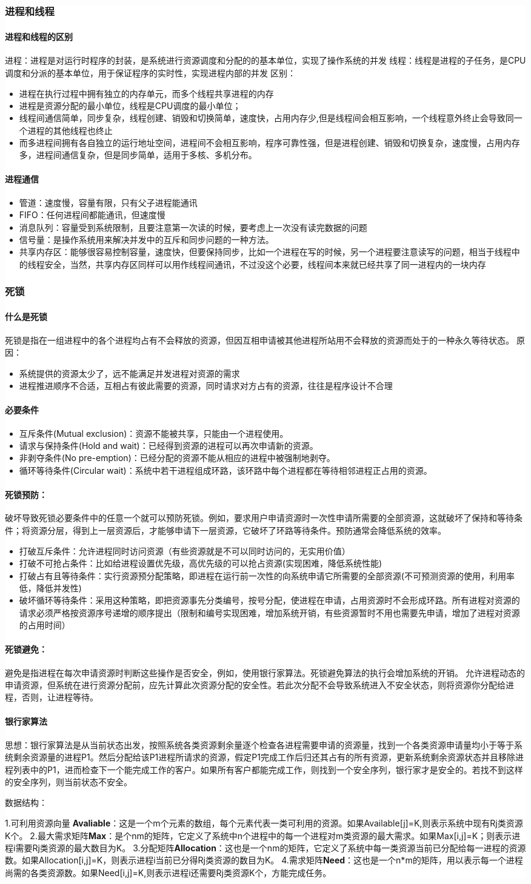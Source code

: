 ### 进程和线程
#### 进程和线程的区别
进程：进程是对运行时程序的封装，是系统进行资源调度和分配的的基本单位，实现了操作系统的并发
线程：线程是进程的子任务，是CPU调度和分派的基本单位，用于保证程序的实时性，实现进程内部的并发
区别：
- 进程在执行过程中拥有独立的内存单元，而多个线程共享进程的内存
- 进程是资源分配的最小单位，线程是CPU调度的最小单位；
- 线程间通信简单，同步复杂，线程创建、销毁和切换简单，速度快，占用内存少,但是线程间会相互影响，一个线程意外终止会导致同一个进程的其他线程也终止
- 而多进程间拥有各自独立的运行地址空间，进程间不会相互影响，程序可靠性强，但是进程创建、销毁和切换复杂，速度慢，占用内存多，进程间通信复杂，但是同步简单，适用于多核、多机分布。

#### 进程通信
- 管道：速度慢，容量有限，只有父子进程能通讯    
- FIFO：任何进程间都能通讯，但速度慢    
- 消息队列：容量受到系统限制，且要注意第一次读的时候，要考虑上一次没有读完数据的问题    
- 信号量：是操作系统用来解决并发中的互斥和同步问题的一种方法。
- 共享内存区：能够很容易控制容量，速度快，但要保持同步，比如一个进程在写的时候，另一个进程要注意读写的问题，相当于线程中的线程安全，当然，共享内存区同样可以用作线程间通讯，不过没这个必要，线程间本来就已经共享了同一进程内的一块内存

### 死锁

#### 什么是死锁
死锁是指在一组进程中的各个进程均占有不会释放的资源，但因互相申请被其他进程所站用不会释放的资源而处于的一种永久等待状态。
原因：
- 系统提供的资源太少了，远不能满足并发进程对资源的需求
- 进程推进顺序不合适，互相占有彼此需要的资源，同时请求对方占有的资源，往往是程序设计不合理
#### 必要条件
- 互斥条件(Mutual exclusion)：资源不能被共享，只能由一个进程使用。
- 请求与保持条件(Hold and wait)：已经得到资源的进程可以再次申请新的资源。
- 非剥夺条件(No pre-emption)：已经分配的资源不能从相应的进程中被强制地剥夺。
- 循环等待条件(Circular wait)：系统中若干进程组成环路，该环路中每个进程都在等待相邻进程正占用的资源。
#### 死锁预防：
破坏导致死锁必要条件中的任意一个就可以预防死锁。例如，要求用户申请资源时一次性申请所需要的全部资源，这就破坏了保持和等待条件；将资源分层，得到上一层资源后，才能够申请下一层资源，它破坏了环路等待条件。预防通常会降低系统的效率。

- 打破互斥条件：允许进程同时访问资源（有些资源就是不可以同时访问的，无实用价值）
- 打破不可抢占条件：比如给进程设置优先级，高优先级的可以抢占资源(实现困难，降低系统性能)
- 打破占有且等待条件：实行资源预分配策略，即进程在运行前一次性的向系统申请它所需要的全部资源(不可预测资源的使用，利用率低，降低并发性)
- 破坏循环等待条件：采用这种策略，即把资源事先分类编号，按号分配，使进程在申请，占用资源时不会形成环路。所有进程对资源的请求必须严格按资源序号递增的顺序提出（限制和编号实现困难，增加系统开销，有些资源暂时不用也需要先申请，增加了进程对资源的占用时间）
#### 死锁避免：
避免是指进程在每次申请资源时判断这些操作是否安全，例如，使用银行家算法。死锁避免算法的执行会增加系统的开销。
允许进程动态的申请资源，但系统在进行资源分配前，应先计算此次资源分配的安全性。若此次分配不会导致系统进入不安全状态，则将资源你分配给进程，否则，让进程等待。
#### 银行家算法
思想：银行家算法是从当前状态出发，按照系统各类资源剩余量逐个检查各进程需要申请的资源量，找到一个各类资源申请量均小于等于系统剩余资源量的进程P1。然后分配给该P1进程所请求的资源，假定P1完成工作后归还其占有的所有资源，更新系统剩余资源状态并且移除进程列表中的P1，进而检查下一个能完成工作的客户。如果所有客户都能完成工作，则找到一个安全序列，银行家才是安全的。若找不到这样的安全序列，则当前状态不安全。

数据结构：

1.可利用资源向量 **Avaliable**：这是一个m个元素的数组，每个元素代表一类可利用的资源。如果Available[j]=K,则表示系统中现有Rj类资源K个。
2.最大需求矩阵**Max**：是个nm的矩阵，它定义了系统中n个进程中的每一个进程对m类资源的最大需求。如果Max[i,j]=K；则表示进程i需要Rj类资源的最大数目为K。
3.分配矩阵**Allocation**：这也是一个nm的矩阵，它定义了系统中每一类资源当前已分配给每一进程的资源数。如果Allocation[i,j]=K，则表示进程i当前已分得Rj类资源的数目为K。
4.需求矩阵**Need**：这也是一个n*m的矩阵，用以表示每一个进程尚需的各类资源数。如果Need[i,j]=K,则表示进程i还需要Rj类资源K个，方能完成任务。
